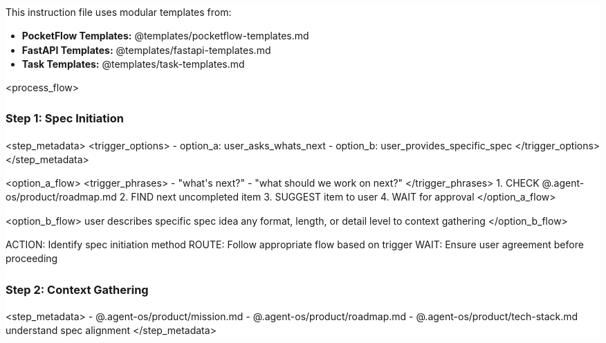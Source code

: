This instruction file uses modular templates from:
- **PocketFlow Templates:** @templates/pocketflow-templates.md
- **FastAPI Templates:** @templates/fastapi-templates.md  
- **Task Templates:** @templates/task-templates.md

<process_flow>

<step number="1" name="spec_initiation">

### Step 1: Spec Initiation

<step_metadata>
  <trigger_options>
    - option_a: user_asks_whats_next
    - option_b: user_provides_specific_spec
  </trigger_options>
</step_metadata>

<option_a_flow>
  <trigger_phrases>
    - "what's next?"
    - "what should we work on next?"
  </trigger_phrases>
  <actions>
    1. CHECK @.agent-os/product/roadmap.md
    2. FIND next uncompleted item
    3. SUGGEST item to user
    4. WAIT for approval
  </actions>
</option_a_flow>

<option_b_flow>
  <trigger>user describes specific spec idea</trigger>
  <accept>any format, length, or detail level</accept>
  <proceed>to context gathering</proceed>
</option_b_flow>

<instructions>
  ACTION: Identify spec initiation method
  ROUTE: Follow appropriate flow based on trigger
  WAIT: Ensure user agreement before proceeding
</instructions>

</step>

<step number="2" name="context_gathering">

### Step 2: Context Gathering

<step_metadata>
  <reads>
    - @.agent-os/product/mission.md
    - @.agent-os/product/roadmap.md
    - @.agent-os/product/tech-stack.md
  </reads>
  <purpose>understand spec alignment</purpose>
</step_metadata>
